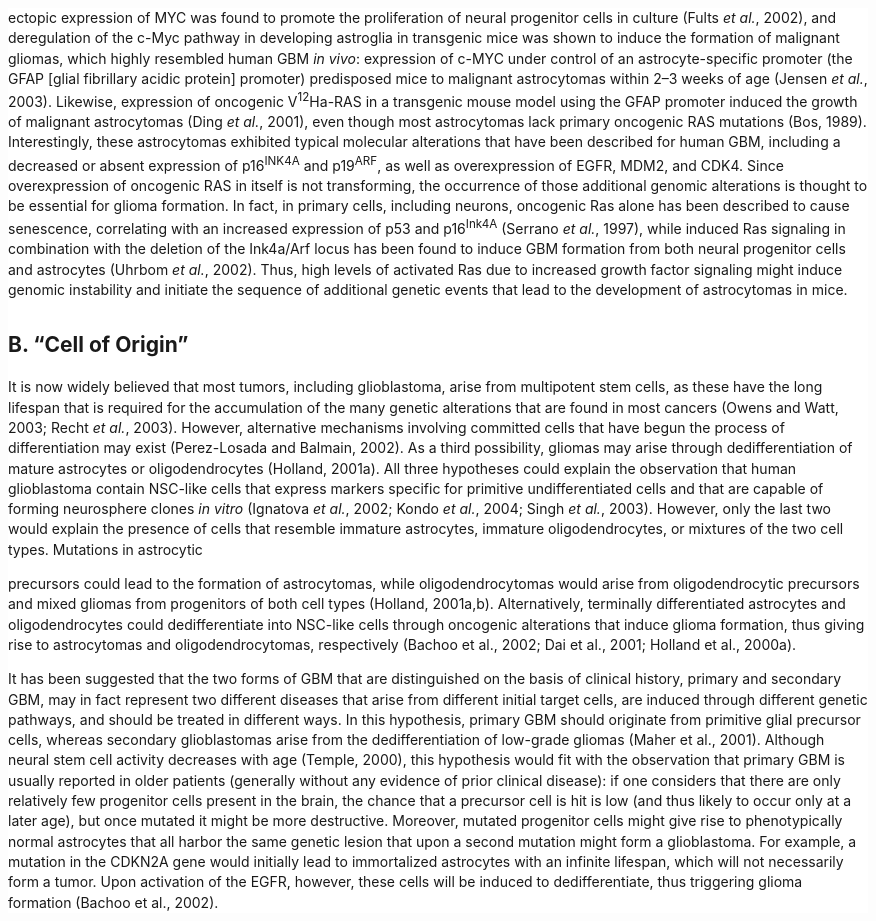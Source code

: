 ectopic expression of MYC was found to promote the proliferation of neural progenitor cells in culture (Fults *et al.*, 2002), and deregulation of the c-Myc pathway in developing astroglia in transgenic mice was shown to induce the formation of malignant gliomas, which highly resembled human GBM *in vivo*: expression of c-MYC under control of an astrocyte-specific promoter (the GFAP [glial fibrillary acidic protein] promoter) predisposed mice to malignant astrocytomas within 2–3 weeks of age (Jensen *et al.*, 2003). Likewise, expression of oncogenic V<sup>12</sup>Ha-RAS in a transgenic mouse model using the GFAP promoter induced the growth of malignant astrocytomas (Ding *et al.*, 2001), even though most astrocytomas lack primary oncogenic RAS mutations (Bos, 1989). Interestingly, these astrocytomas exhibited typical molecular alterations that have been described for human GBM, including a decreased or absent expression of p16<sup>INK4A</sup> and p19<sup>ARF</sup>, as well as overexpression of EGFR, MDM2, and CDK4. Since overexpression of oncogenic RAS in itself is not transforming, the occurrence of those additional genomic alterations is thought to be essential for glioma formation. In fact, in primary cells, including neurons, oncogenic Ras alone has been described to cause senescence, correlating with an increased expression of p53 and p16<sup>Ink4A</sup> (Serrano *et al.*, 1997), while induced Ras signaling in combination with the deletion of the Ink4a/Arf locus has been found to induce GBM formation from both neural progenitor cells and astrocytes (Uhrbom *et al.*, 2002). Thus, high levels of activated Ras due to increased growth factor signaling might induce genomic instability and initiate the sequence of additional genetic events that lead to the development of astrocytomas in mice.

## B. “Cell of Origin”

It is now widely believed that most tumors, including glioblastoma, arise from multipotent stem cells, as these have the long lifespan that is required for the accumulation of the many genetic alterations that are found in most cancers (Owens and Watt, 2003; Recht *et al.*, 2003). However, alternative mechanisms involving committed cells that have begun the process of differentiation may exist (Perez-Losada and Balmain, 2002). As a third possibility, gliomas may arise through dedifferentiation of mature astrocytes or oligodendrocytes (Holland, 2001a). All three hypotheses could explain the observation that human glioblastoma contain NSC-like cells that express markers specific for primitive undifferentiated cells and that are capable of forming neurosphere clones *in vitro* (Ignatova *et al.*, 2002; Kondo *et al.*, 2004; Singh *et al.*, 2003). However, only the last two would explain the presence of cells that resemble immature astrocytes, immature oligodendrocytes, or mixtures of the two cell types. Mutations in astrocytic

precursors could lead to the formation of astrocytomas, while oligodendrocytomas would arise from oligodendrocytic precursors and mixed gliomas from progenitors of both cell types (Holland, 2001a,b). Alternatively, terminally differentiated astrocytes and oligodendrocytes could dedifferentiate into NSC-like cells through oncogenic alterations that induce glioma formation, thus giving rise to astrocytomas and oligodendrocytomas, respectively (Bachoo et al., 2002; Dai et al., 2001; Holland et al., 2000a).

It has been suggested that the two forms of GBM that are distinguished on the basis of clinical history, primary and secondary GBM, may in fact represent two different diseases that arise from different initial target cells, are induced through different genetic pathways, and should be treated in different ways. In this hypothesis, primary GBM should originate from primitive glial precursor cells, whereas secondary glioblastomas arise from the dedifferentiation of low-grade gliomas (Maher et al., 2001). Although neural stem cell activity decreases with age (Temple, 2000), this hypothesis would fit with the observation that primary GBM is usually reported in older patients (generally without any evidence of prior clinical disease): if one considers that there are only relatively few progenitor cells present in the brain, the chance that a precursor cell is hit is low (and thus likely to occur only at a later age), but once mutated it might be more destructive. Moreover, mutated progenitor cells might give rise to phenotypically normal astrocytes that all harbor the same genetic lesion that upon a second mutation might form a glioblastoma. For example, a mutation in the CDKN2A gene would initially lead to immortalized astrocytes with an infinite lifespan, which will not necessarily form a tumor. Upon activation of the EGFR, however, these cells will be induced to dedifferentiate, thus triggering glioma formation (Bachoo et al., 2002).

